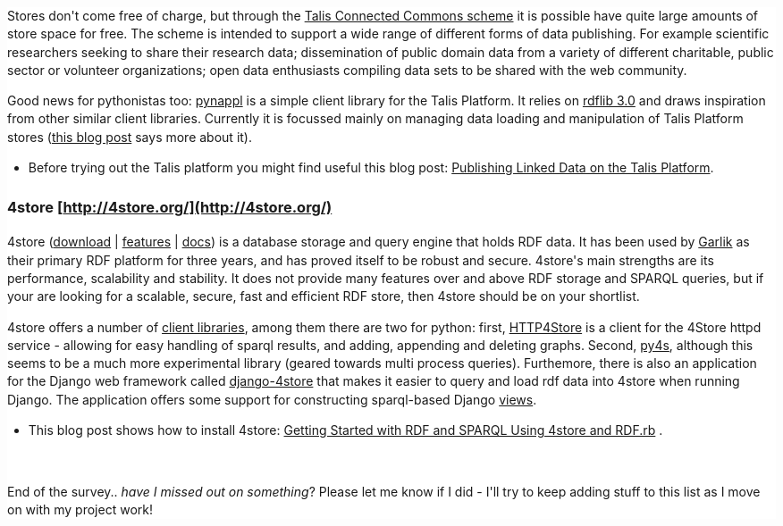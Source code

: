Stores don't come free of charge, but through the [Talis Connected Commons scheme](http://www.talis.com/platform/cc/) it is possible have quite large amounts of store space for free. The scheme is intended to support a wide range of different forms of data publishing. For example scientific researchers seeking to share their research data; dissemination of public domain data from a variety of different charitable, public sector or volunteer organizations; open data enthusiasts compiling data sets to be shared with the web community.

Good news for pythonistas too: [pynappl](http://code.google.com/p/pynappl/) is a simple client library for the Talis Platform. It relies on [rdflib 3.0](http://code.google.com/p/rdflib/) and draws inspiration from other similar client libraries. Currently it is focussed mainly on managing data loading and manipulation of Talis Platform stores ([this blog post](http://blogs.talis.com/n2/archives/887) says more about it).

- Before trying out the Talis platform you might find useful this blog post: [Publishing Linked Data on the Talis Platform](http://www.jenitennison.com/blog/node/109).

### 4store [http://4store.org/](http://4store.org/)

4store ([download](http://4store.org/trac/wiki/Download) | [features](http://4store.org/about) | [docs](http://4store.org/trac/wiki/Documentation)) is a database storage and query engine that holds RDF data. It has been used by [Garlik](http://www.garlik.com/) as their primary RDF platform for three years, and has proved itself to be robust and secure. 4store's main strengths are its performance, scalability and stability. It does not provide many features over and above RDF storage and SPARQL queries, but if your are looking for a scalable, secure, fast and efficient RDF store, then 4store should be on your shortlist.

4store offers a number of [client libraries](http://4store.org/trac/wiki/ClientLibraries), among them there are two for python: first, [HTTP4Store](http://pypi.python.org/pypi/HTTP4Store/0.2) is a client for the 4Store httpd service - allowing for easy handling of sparql results, and adding, appending and deleting graphs. Second, [py4s](https://github.com/wwaites/py4s), although this seems to be a much more experimental library (geared towards multi process queries). Furthemore, there is also an application for the Django web framework called [django-4store](https://github.com/66laps/django-4store#readme) that makes it easier to query and load rdf data into 4store when running Django. The application offers some support for constructing sparql-based Django [views](https://github.com/66laps/django-4store/blob/master/src/fourstore/views.py).

- This blog post shows how to install 4store: [Getting Started with RDF and SPARQL Using 4store and RDF.rb](http://www.jenitennison.com/blog/node/152) .

  
   

End of the survey.. _have I missed out on something_? Please let me know if I did - I'll try to keep adding stuff to this list as I move on with my project work!
